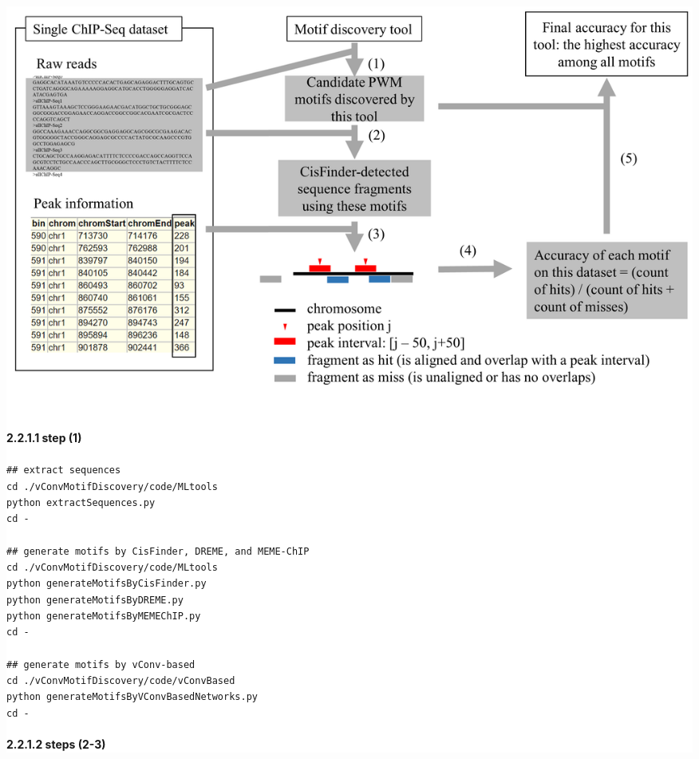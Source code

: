 ![SupplementaryFig4](./web/SupplementaryFig4.PNG)


#### 2.2.1.1 step (1)

```{bash}
## extract sequences
cd ./vConvMotifDiscovery/code/MLtools
python extractSequences.py
cd -

## generate motifs by CisFinder, DREME, and MEME-ChIP
cd ./vConvMotifDiscovery/code/MLtools
python generateMotifsByCisFinder.py
python generateMotifsByDREME.py
python generateMotifsByMEMEChIP.py
cd -

## generate motifs by vConv-based
cd ./vConvMotifDiscovery/code/vConvBased
python generateMotifsByVConvBasedNetworks.py
cd -

```

#### 2.2.1.2 steps (2-3)

